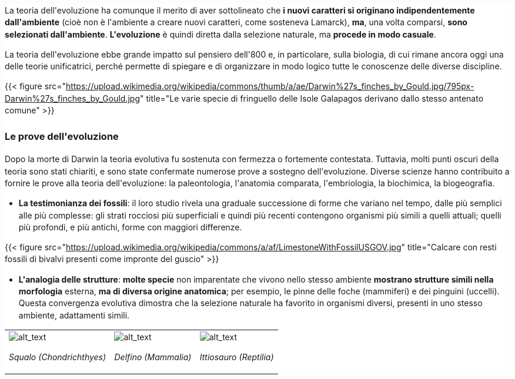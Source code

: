 La teoria dell'evoluzione ha comunque il merito di aver sottolineato che **i nuovi caratteri si originano indipendentemente dall'ambiente** (cioè non è l'ambiente a creare nuovi caratteri, come sosteneva Lamarck), **ma**, una volta comparsi, **sono selezionati dall'ambiente**. **L'evoluzione** è quindi diretta dalla selezione naturale, ma **procede in modo casuale**.

La teoria dell'evoluzione ebbe grande impatto sul pensiero dell'800 e, in particolare, sulla biologia, di cui rimane ancora oggi una delle teorie unificatrici, perché permette di spiegare e di organizzare in modo logico tutte le conoscenze delle diverse discipline.

{{< figure src="https://upload.wikimedia.org/wikipedia/commons/thumb/a/ae/Darwin%27s_finches_by_Gould.jpg/795px-Darwin%27s_finches_by_Gould.jpg" title="Le varie specie di fringuello delle Isole Galapagos derivano dallo stesso antenato comune" >}}

### Le prove dell'evoluzione

Dopo la morte di Darwin la teoria evolutiva fu sostenuta con fermezza o fortemente contestata. Tuttavia, molti punti oscuri della teoria sono stati chiariti, e sono state confermate numerose prove a sostegno dell'evoluzione. Diverse scienze hanno contribuito a fornire le prove alla teoria dell'evoluzione: la paleontologia, l'anatomia comparata, l'embriologia, la biochimica, la biogeografia.

* **La testimonianza dei fossili**: il loro studio rivela una graduale successione di forme che variano nel tempo, dalle più semplici alle più complesse: gli strati rocciosi più superficiali e quindi più recenti contengono organismi più simili a quelli attuali; quelli più profondi, e più antichi, forme con maggiori differenze.

{{< figure src="https://upload.wikimedia.org/wikipedia/commons/a/af/LimestoneWithFossilUSGOV.jpg" title="Calcare con resti fossili di bivalvi presenti come impronte del guscio" >}}

* **L'analogia delle strutture**: **molte specie** non imparentate che vivono nello stesso ambiente **mostrano strutture simili nella morfologia** esterna, **ma di diversa origine anatomica**; per esempio, le pinne delle foche (mammiferi) e dei pinguini (uccelli). Questa convergenza evolutiva dimostra che la selezione naturale ha favorito in organismi diversi, presenti in uno stesso ambiente, adattamenti simili.

<table>
  <tr>
   <td>

<img src="https://upload.wikimedia.org/wikipedia/commons/thumb/5/56/White_shark.jpg/640px-White_shark.jpg" width="" alt="alt_text" title="image_tooltip">

<p>
<em>Squalo (Chondrichthyes)</em>
   </td>
   <td>

<img src="https://upload.wikimedia.org/wikipedia/commons/thumb/b/b3/Dolphind.jpg/640px-Dolphind.jpg" width="" alt="alt_text" title="image_tooltip">

<p>
<em>Delfino (Mammalia)</em>
   </td>
   <td>

<img src="https://upload.wikimedia.org/wikipedia/commons/a/a7/Ichthyosaurus_h_harder.jpg" width="" alt="alt_text" title="image_tooltip">

<p>
<em>Ittiosauro (Reptilia)</em>
   </td>
  </tr>
</table>

